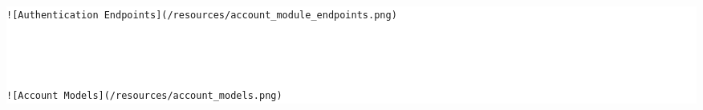     ![Authentication Endpoints](/resources/account_module_endpoints.png)

        


    ![Account Models](/resources/account_models.png)
 